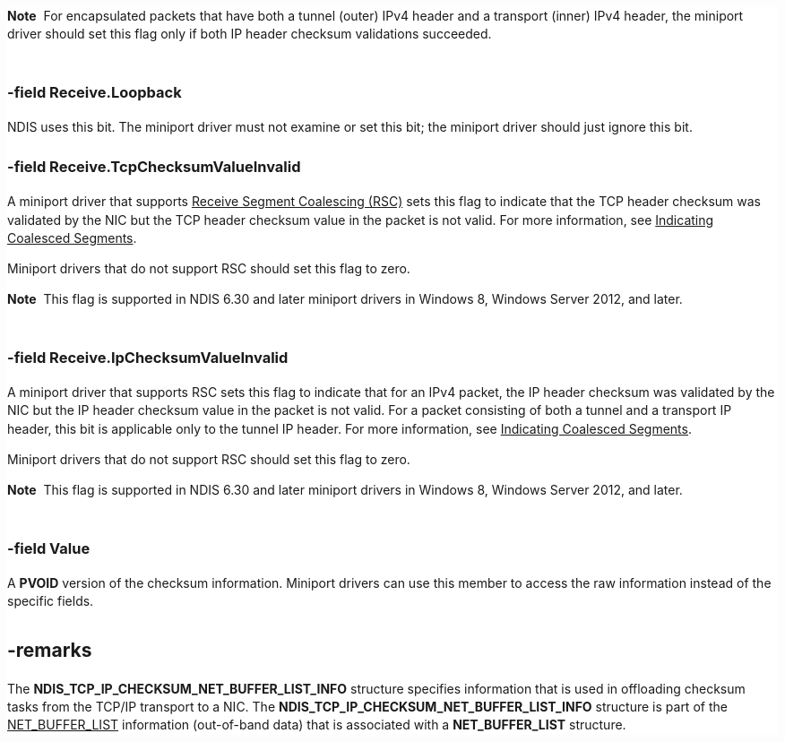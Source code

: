 <div class="alert"><b>Note</b>  For encapsulated packets that have both a tunnel (outer) IPv4 header and a transport (inner) IPv4 header, the miniport driver should set this flag only if both IP header checksum validations succeeded.</div>
<div> </div>

### -field Receive.Loopback

NDIS uses this bit. The miniport driver must not examine or set this bit; the miniport driver
       should just ignore this bit.


### -field Receive.TcpChecksumValueInvalid

A miniport driver that supports <a href="https://docs.microsoft.com/windows-hardware/drivers/network/receive-segment-coalescing--rsc-">Receive Segment Coalescing (RSC)</a> sets this flag to indicate that the TCP header checksum was validated by the NIC but the TCP header checksum value in the packet is not valid. For more information, see <a href="https://docs.microsoft.com/windows-hardware/drivers/network/indicating-coalesced-segments">Indicating Coalesced Segments</a>.

Miniport drivers that do  not support RSC should set this flag to zero.

<div class="alert"><b>Note</b>  This flag is supported in NDIS 6.30 and later miniport drivers in Windows 8, Windows Server 2012, and later.</div>
<div> </div>

### -field Receive.IpChecksumValueInvalid

A miniport driver that supports RSC sets this flag to indicate that for an IPv4 packet, the IP header checksum was validated by the NIC but the IP header checksum value in the packet is not valid. For a packet consisting of both a tunnel and a transport IP header, this bit is applicable only to the tunnel IP header. For more information, see <a href="https://docs.microsoft.com/windows-hardware/drivers/network/indicating-coalesced-segments">Indicating Coalesced Segments</a>.

Miniport drivers that do  not support RSC should set this flag to zero.

<div class="alert"><b>Note</b>  This flag is supported in NDIS 6.30 and later miniport drivers in Windows 8, Windows Server 2012, and later.</div>
<div> </div>

### -field Value

A <b>PVOID</b> version of the checksum information. Miniport drivers can use this member to access the
      raw information instead of the specific fields.


## -remarks



The <b>NDIS_TCP_IP_CHECKSUM_NET_BUFFER_LIST_INFO</b> structure specifies information that is used in
    offloading checksum tasks from the TCP/IP transport to a NIC. The
    <b>NDIS_TCP_IP_CHECKSUM_NET_BUFFER_LIST_INFO</b> structure is part of the 
    <a href="https://docs.microsoft.com/windows-hardware/drivers/ddi/ndis/ns-ndis-_net_buffer_list">NET_BUFFER_LIST</a> information (out-of-band
    data) that is associated with a <b>NET_BUFFER_LIST</b> structure.
